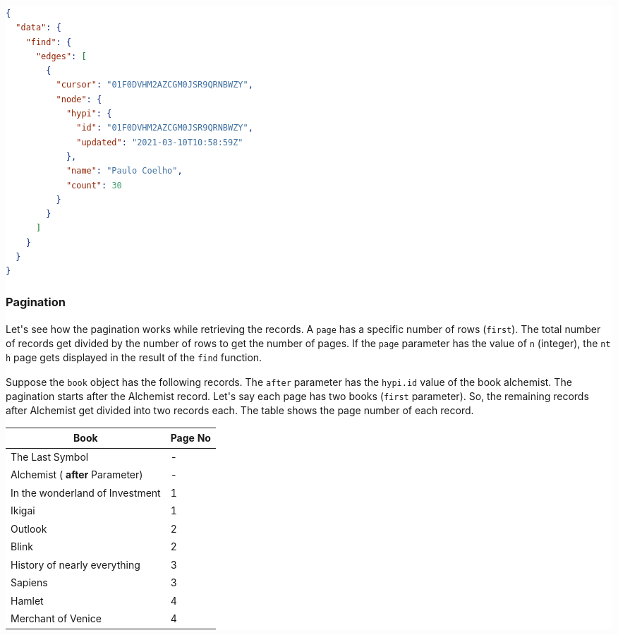 </TabItem>

<TabItem value="response">

```json
{
  "data": {
    "find": {
      "edges": [
        {
          "cursor": "01F0DVHM2AZCGM0JSR9QRNBWZY",
          "node": {
            "hypi": {
              "id": "01F0DVHM2AZCGM0JSR9QRNBWZY",
              "updated": "2021-03-10T10:58:59Z"
            },
            "name": "Paulo Coelho",
            "count": 30
          }
        }
      ]
    }
  }
}
```

</TabItem>
</Tabs>

### Pagination

Let's see how the pagination works while retrieving the records.  A `page` has a specific number of rows (`first`). The total number of records get divided by the number of rows to get the number of pages. If the `page` parameter has the value of `n` (integer), the `nth` page gets displayed in the result of  the `find` function.

Suppose the `book` object has the following records. The `after` parameter has the `hypi.id` value of the book alchemist. The pagination starts after the Alchemist record.  Let's say each page has two books (`first` parameter). So, the remaining records after Alchemist get divided into two records each. The table shows the page number of each record.

| **Book**                         | **Page No** |
|----------------------------------|-------------|
| The Last Symbol                  | -           |
| Alchemist ( **after** Parameter) | -           |
| In the wonderland of Investment  | 1           |
| Ikigai                           | 1           |
| Outlook                          | 2           |
| Blink                            | 2           |
| History of nearly everything     | 3           |
| Sapiens                          | 3           |
| Hamlet                           | 4           |
| Merchant of Venice               | 4           |
